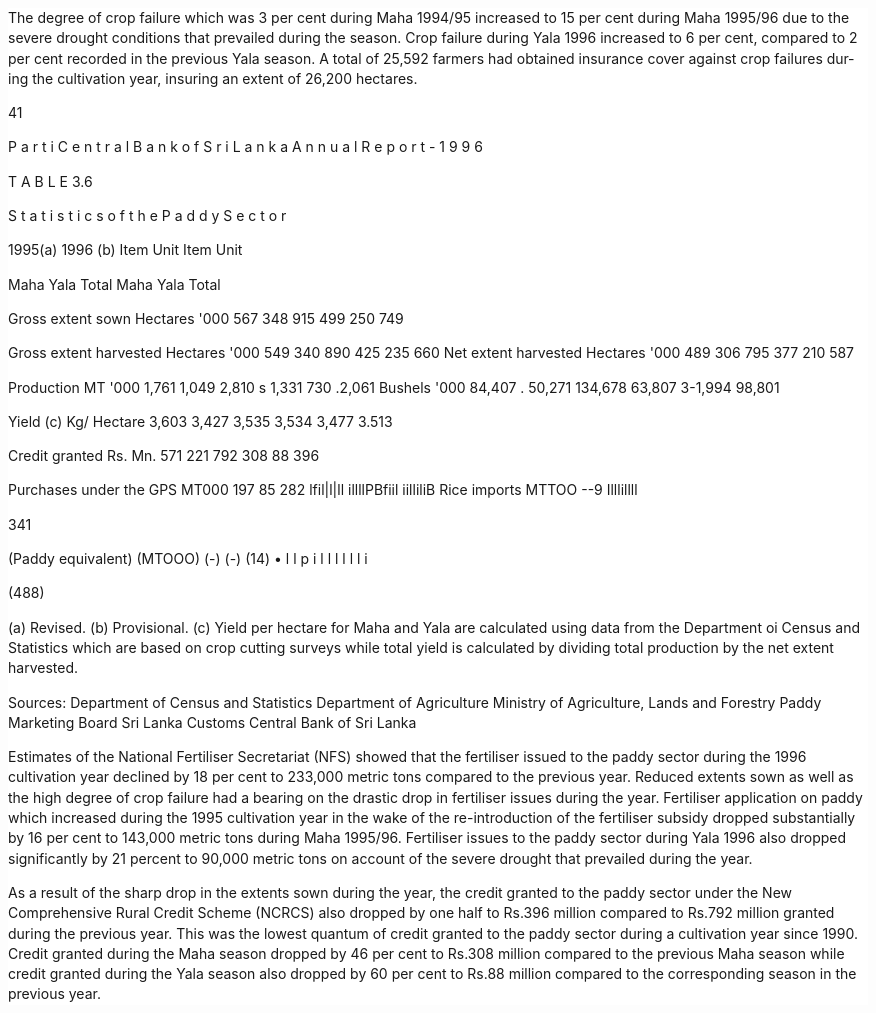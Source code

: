 The degree of crop failure which was 3 per cent dur­ing Maha 1994/95 increased to 15 per cent during Maha 1995/96 due to the severe drought conditions that pre­vailed during the season. Crop failure during Yala 1996 increased to 6 per cent, compared to 2 per cent recorded in the previous Yala season. A total of 25,592 farmers had obtained insurance cover against crop failures dur­ing the cultivation year, insuring an extent of 26,200 hect­ares.

41

P a r t i C e n t r a l B a n k o f S r i L a n k a A n n u a l R e p o r t - 1 9 9 6

T A B L E 3.6

S t a t i s t i c s o f t h e P a d d y S e c t o r

1995(a) 1996 (b) Item Unit Item Unit

Maha Yala Total Maha Yala Total

Gross extent sown Hectares '000 567 348 915 499 250 749

Gross extent harvested Hectares '000 549 340 890 425 235 660 Net extent harvested Hectares '000 489 306 795 377 210 587

Production MT '000 1,761 1,049 2,810 s 1,331 730 .2,061 Bushels '000 84,407 . 50,271 134,678 63,807 3-1,994 98,801

Yield (c) Kg/ Hectare 3,603 3,427 3,535 3,534 3,477 3.513

Credit granted Rs. Mn. 571 221 792 308 88 396

Purchases under the GPS MT000 197 85 282 lfil|l|ll illllPBfiil iilliliB Rice imports MTTOO --9 Illlillll

341

(Paddy equivalent) (MTOOO) (-) (-) (14) • l l p i l l l l l l i

(488)

(a) Revised. (b) Provisional. (c) Yield per hectare for Maha and Yala are calculated using data from the Department oi Census and Statistics which are based on crop cutting surveys while total yield is calculated by dividing total produc­tion by the net extent harvested.

Sources: Department of Census and Statistics Department of Agriculture Ministry of Agriculture, Lands and Forestry Paddy Marketing Board Sri Lanka Customs Central Bank of Sri Lanka

Estimates of the National Fertiliser Secretariat (NFS) showed that the fertiliser issued to the paddy sector dur­ing the 1996 cultivation year declined by 18 per cent to 233,000 metric tons compared to the previous year. Re­duced extents sown as well as the high degree of crop failure had a bearing on the drastic drop in fertiliser issues during the year. Fertiliser application on paddy which increased during the 1995 cultivation year in the wake of the re-introduction of the fertiliser subsidy dropped substantially by 16 per cent to 143,000 metric tons during Maha 1995/96. Fertiliser issues to the paddy sector dur­ing Yala 1996 also dropped significantly by 21 percent to 90,000 metric tons on account of the severe drought that prevailed during the year.

As a result of the sharp drop in the extents sown during the year, the credit granted to the paddy sector under the New Comprehensive Rural Credit Scheme (NCRCS) also dropped by one half to Rs.396 million compared to Rs.792 million granted during the previ­ous year. This was the lowest quantum of credit granted to the paddy sector during a cultivation year since 1990. Credit granted during the Maha season dropped by 46 per cent to Rs.308 million compared to the previous Maha season while credit granted during the Yala season also dropped by 60 per cent to Rs.88 million compared to the corresponding season in the previous year.
